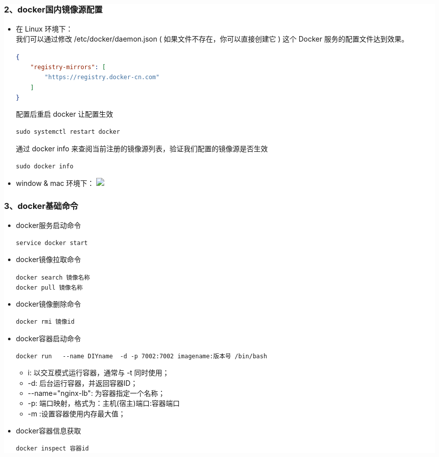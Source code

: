 ### 2、docker国内镜像源配置

- 在 Linux 环境下：  
  我们可以通过修改 /etc/docker/daemon.json ( 如果文件不存在，你可以直接创建它 ) 这个 Docker 服务的配置文件达到效果。
  ```json
  {
      "registry-mirrors": [
          "https://registry.docker-cn.com"
      ]
  }
  ```

  配置后重启 docker 让配置生效
  ```shell
  sudo systemctl restart docker
  ```

  通过 docker info 来查阅当前注册的镜像源列表，验证我们配置的镜像源是否生效
  ```shell
  sudo docker info
  ```
- window & mac 环境下：
  ![](https://gitee.com/jingxuanye/yjx-pictures/raw/master/pic/20210115145700.png)

### 3、docker基础命令
- docker服务启动命令
    ```
    service docker start
    ```

- docker镜像拉取命令
    ```docker
    docker search 镜像名称
    docker pull 镜像名称
    ```
- docker镜像删除命令
    ```
    docker rmi 镜像id
    ```

- docker容器启动命令

    ```linux
    docker run   --name DIYname  -d -p 7002:7002 imagename:版本号 /bin/bash
    ```

    - i: 以交互模式运行容器，通常与 -t 同时使用；  
    - -d: 后台运行容器，并返回容器ID；  
    - --name="nginx-lb": 为容器指定一个名称；  
    - -p: 端口映射，格式为：主机(宿主)端口:容器端口  
    - -m :设置容器使用内存最大值；

- docker容器信息获取
    ```docker
    docker inspect 容器id
    ```

